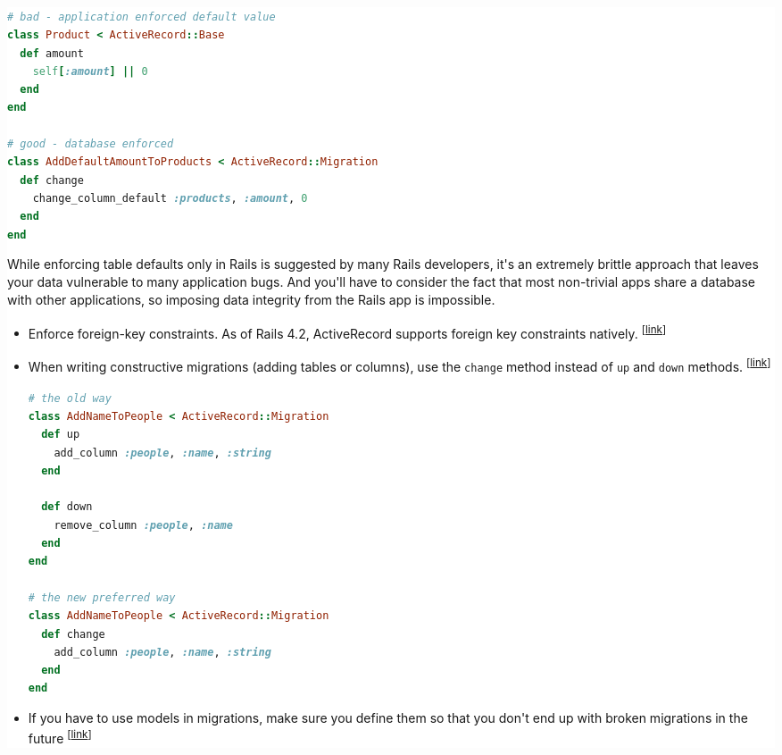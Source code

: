   ```Ruby
  # bad - application enforced default value
  class Product < ActiveRecord::Base
    def amount
      self[:amount] || 0
    end
  end

  # good - database enforced
  class AddDefaultAmountToProducts < ActiveRecord::Migration
    def change
      change_column_default :products, :amount, 0
    end
  end
  ```

  While enforcing table defaults only in Rails is suggested by many
  Rails developers, it's an extremely brittle approach that
  leaves your data vulnerable to many application bugs.  And you'll
  have to consider the fact that most non-trivial apps share a
  database with other applications, so imposing data integrity from
  the Rails app is impossible.

* <a name="foreign-key-constraints"></a>
  Enforce foreign-key constraints. As of Rails 4.2, ActiveRecord
  supports foreign key constraints natively.
  <sup>[[link](#foreign-key-constraints)]</sup>

* <a name="change-vs-up-down"></a>
  When writing constructive migrations (adding tables or columns),
  use the `change` method instead of `up` and `down` methods.
  <sup>[[link](#change-vs-up-down)]</sup>

  ```Ruby
  # the old way
  class AddNameToPeople < ActiveRecord::Migration
    def up
      add_column :people, :name, :string
    end

    def down
      remove_column :people, :name
    end
  end

  # the new preferred way
  class AddNameToPeople < ActiveRecord::Migration
    def change
      add_column :people, :name, :string
    end
  end
  ```

* <a name="define-model-class-migrations"></a>
  If you have to use models in migrations, make sure you define them
  so that you don't end up with broken migrations in the future
<sup>[[link](#define-model-class-migrations)]</sup>
